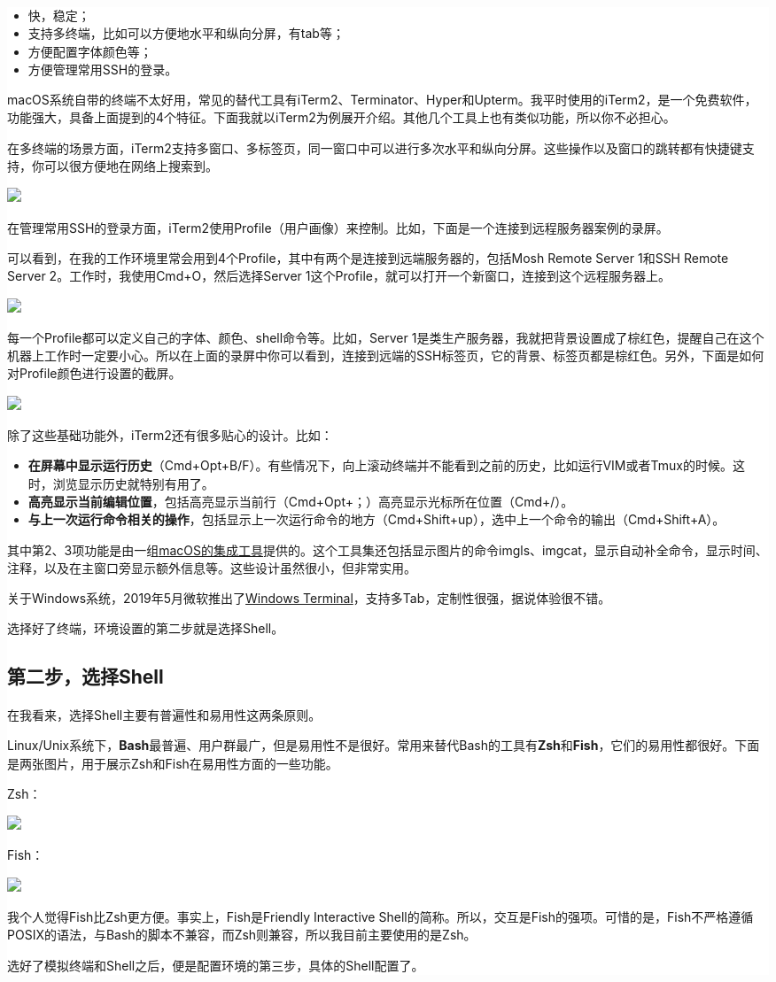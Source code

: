 - 快，稳定；
- 支持多终端，比如可以方便地水平和纵向分屏，有tab等；
- 方便配置字体颜色等；
- 方便管理常用SSH的登录。

macOS系统自带的终端不太好用，常见的替代工具有iTerm2、Terminator、Hyper和Upterm。我平时使用的iTerm2，是一个免费软件，功能强大，具备上面提到的4个特征。下面我就以iTerm2为例展开介绍。其他几个工具上也有类似功能，所以你不必担心。

在多终端的场景方面，iTerm2支持多窗口、多标签页，同一窗口中可以进行多次水平和纵向分屏。这些操作以及窗口的跳转都有快捷键支持，你可以很方便地在网络上搜索到。

![](https://static001.geekbang.org/resource/image/d6/bf/d63c4054e8e23136da22b1d9d6e4c2bf.png?wh=742%2A451)

在管理常用SSH的登录方面，iTerm2使用Profile（用户画像）来控制。比如，下面是一个连接到远程服务器案例的录屏。

可以看到，在我的工作环境里常会用到4个Profile，其中有两个是连接到远端服务器的，包括Mosh Remote Server 1和SSH Remote Server 2。工作时，我使用Cmd+O，然后选择Server 1这个Profile，就可以打开一个新窗口，连接到这个远程服务器上。

![](https://static001.geekbang.org/resource/image/ec/ae/ec60c3bf9bb2688ea59e76b1576078ae.gif?wh=662%2A423)

每一个Profile都可以定义自己的字体、颜色、shell命令等。比如，Server 1是类生产服务器，我就把背景设置成了棕红色，提醒自己在这个机器上工作时一定要小心。所以在上面的录屏中你可以看到，连接到远端的SSH标签页，它的背景、标签页都是棕红色。另外，下面是如何对Profile颜色进行设置的截屏。

![](https://static001.geekbang.org/resource/image/54/58/54888d3d58612f9b557af6e45f40b758.png?wh=1040%2A562)

除了这些基础功能外，iTerm2还有很多贴心的设计。比如：

- **在屏幕中显示运行历史**（Cmd+Opt+B/F）。有些情况下，向上滚动终端并不能看到之前的历史，比如运行VIM或者Tmux的时候。这时，浏览显示历史就特别有用了。
- **高亮显示当前编辑位置**，包括高亮显示当前行（Cmd+Opt+；）高亮显示光标所在位置（Cmd+/）。
- **与上一次运行命令相关的操作**，包括显示上一次运行命令的地方（Cmd+Shift+up），选中上一个命令的输出（Cmd+Shift+A）。

其中第2、3项功能是由一组[macOS的集成工具](https://www.iterm2.com/documentation-utilities.html)提供的。这个工具集还包括显示图片的命令imgls、imgcat，显示自动补全命令，显示时间、注释，以及在主窗口旁显示额外信息等。这些设计虽然很小，但非常实用。

关于Windows系统，2019年5月微软推出了[Windows Terminal](https://devblogs.microsoft.com/commandline/introducing-windows-terminal/)，支持多Tab，定制性很强，据说体验很不错。

选择好了终端，环境设置的第二步就是选择Shell。

## 第二步，选择Shell

在我看来，选择Shell主要有普遍性和易用性这两条原则。

Linux/Unix系统下，**Bash**最普遍、用户群最广，但是易用性不是很好。常用来替代Bash的工具有**Zsh**和**Fish**，它们的易用性都很好。下面是两张图片，用于展示Zsh和Fish在易用性方面的一些功能。

Zsh：

![](https://static001.geekbang.org/resource/image/31/a6/3198a7c972939d35de0c03bd26c4a8a6.gif?wh=1340%2A892)

Fish：

![](https://static001.geekbang.org/resource/image/08/32/082720f4dbe7e335a290938993d84732.gif?wh=762%2A427)

我个人觉得Fish比Zsh更方便。事实上，Fish是Friendly Interactive Shell的简称。所以，交互是Fish的强项。可惜的是，Fish不严格遵循POSIX的语法，与Bash的脚本不兼容，而Zsh则兼容，所以我目前主要使用的是Zsh。

选好了模拟终端和Shell之后，便是配置环境的第三步，具体的Shell配置了。
